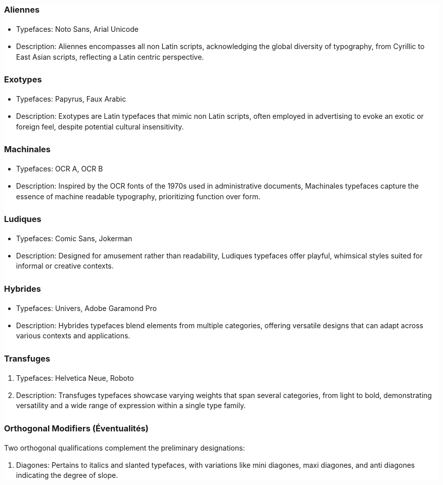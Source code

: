 ### Aliennes

- Typefaces: Noto Sans, Arial Unicode

- Description: Aliennes encompasses all non Latin scripts, acknowledging
  the global diversity of typography, from Cyrillic to East Asian
  scripts, reflecting a Latin centric perspective.

### Exotypes

- Typefaces: Papyrus, Faux Arabic

- Description: Exotypes are Latin typefaces that mimic non Latin
  scripts, often employed in advertising to evoke an exotic or foreign
  feel, despite potential cultural insensitivity.

### Machinales

- Typefaces: OCR A, OCR B

- Description: Inspired by the OCR fonts of the 1970s used in
  administrative documents, Machinales typefaces capture the essence of
  machine readable typography, prioritizing function over form.

### Ludiques

- Typefaces: Comic Sans, Jokerman

- Description: Designed for amusement rather than readability, Ludiques
  typefaces offer playful, whimsical styles suited for informal or
  creative contexts.

### Hybrides

- Typefaces: Univers, Adobe Garamond Pro

- Description: Hybrides typefaces blend elements from multiple
  categories, offering versatile designs that can adapt across various
  contexts and applications.

### Transfuges

1.  Typefaces: Helvetica Neue, Roboto

2.  Description: Transfuges typefaces showcase varying weights that span
    several categories, from light to bold, demonstrating versatility
    and a wide range of expression within a single type family.

### Orthogonal Modifiers (Éventualités)

Two orthogonal qualifications complement the preliminary designations:

1.  Diagones: Pertains to italics and slanted typefaces, with variations
    like mini diagones, maxi diagones, and anti diagones indicating the
    degree of slope.
